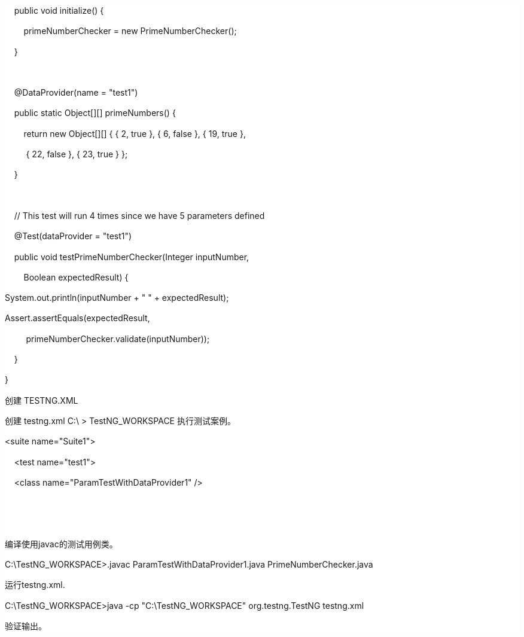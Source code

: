     public void initialize() {

        primeNumberChecker = new PrimeNumberChecker();

    }

 

    @DataProvider(name = "test1")

    public static Object[][] primeNumbers() {

        return new Object[][] { { 2, true }, { 6, false }, { 19, true },

         { 22, false }, { 23, true } };

    }

 

    // This test will run 4 times since we have 5 parameters defined

    @Test(dataProvider = "test1")

    public void testPrimeNumberChecker(Integer inputNumber,

        Boolean expectedResult) {

System.out.println(inputNumber + " " + expectedResult);

Assert.assertEquals(expectedResult,

         primeNumberChecker.validate(inputNumber));

    }

}

创建 TESTNG.XML

创建 testng.xml C:\ > TestNG_WORKSPACE 执行测试案例。

<?xml version="1.0" encoding="UTF-8"?><!DOCTYPE suite SYSTEM "http://testng.org/testng-1.0.dtd" >

<suite name="Suite1">

    <test name="test1">

<classes>

    <class name="ParamTestWithDataProvider1" />

    </classes>

    </test>

</suite>

编译使用javac的测试用例类。

C:\TestNG_WORKSPACE>.javac ParamTestWithDataProvider1.java PrimeNumberChecker.java

运行testng.xml.

C:\TestNG_WORKSPACE>java -cp "C:\TestNG_WORKSPACE" org.testng.TestNG testng.xml

验证输出。
